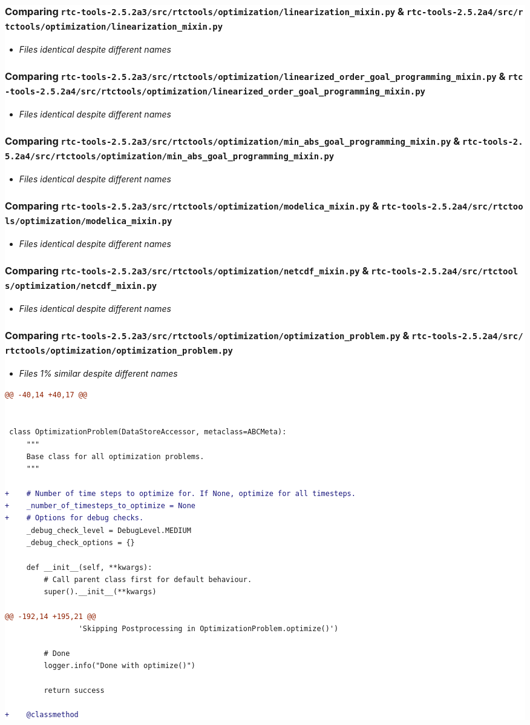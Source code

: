 ### Comparing `rtc-tools-2.5.2a3/src/rtctools/optimization/linearization_mixin.py` & `rtc-tools-2.5.2a4/src/rtctools/optimization/linearization_mixin.py`

 * *Files identical despite different names*

### Comparing `rtc-tools-2.5.2a3/src/rtctools/optimization/linearized_order_goal_programming_mixin.py` & `rtc-tools-2.5.2a4/src/rtctools/optimization/linearized_order_goal_programming_mixin.py`

 * *Files identical despite different names*

### Comparing `rtc-tools-2.5.2a3/src/rtctools/optimization/min_abs_goal_programming_mixin.py` & `rtc-tools-2.5.2a4/src/rtctools/optimization/min_abs_goal_programming_mixin.py`

 * *Files identical despite different names*

### Comparing `rtc-tools-2.5.2a3/src/rtctools/optimization/modelica_mixin.py` & `rtc-tools-2.5.2a4/src/rtctools/optimization/modelica_mixin.py`

 * *Files identical despite different names*

### Comparing `rtc-tools-2.5.2a3/src/rtctools/optimization/netcdf_mixin.py` & `rtc-tools-2.5.2a4/src/rtctools/optimization/netcdf_mixin.py`

 * *Files identical despite different names*

### Comparing `rtc-tools-2.5.2a3/src/rtctools/optimization/optimization_problem.py` & `rtc-tools-2.5.2a4/src/rtctools/optimization/optimization_problem.py`

 * *Files 1% similar despite different names*

```diff
@@ -40,14 +40,17 @@
 
 
 class OptimizationProblem(DataStoreAccessor, metaclass=ABCMeta):
     """
     Base class for all optimization problems.
     """
 
+    # Number of time steps to optimize for. If None, optimize for all timesteps.
+    _number_of_timesteps_to_optimize = None
+    # Options for debug checks.
     _debug_check_level = DebugLevel.MEDIUM
     _debug_check_options = {}
 
     def __init__(self, **kwargs):
         # Call parent class first for default behaviour.
         super().__init__(**kwargs)
 
@@ -192,14 +195,21 @@
                 'Skipping Postprocessing in OptimizationProblem.optimize()')
 
         # Done
         logger.info("Done with optimize()")
 
         return success
 
+    @classmethod
```